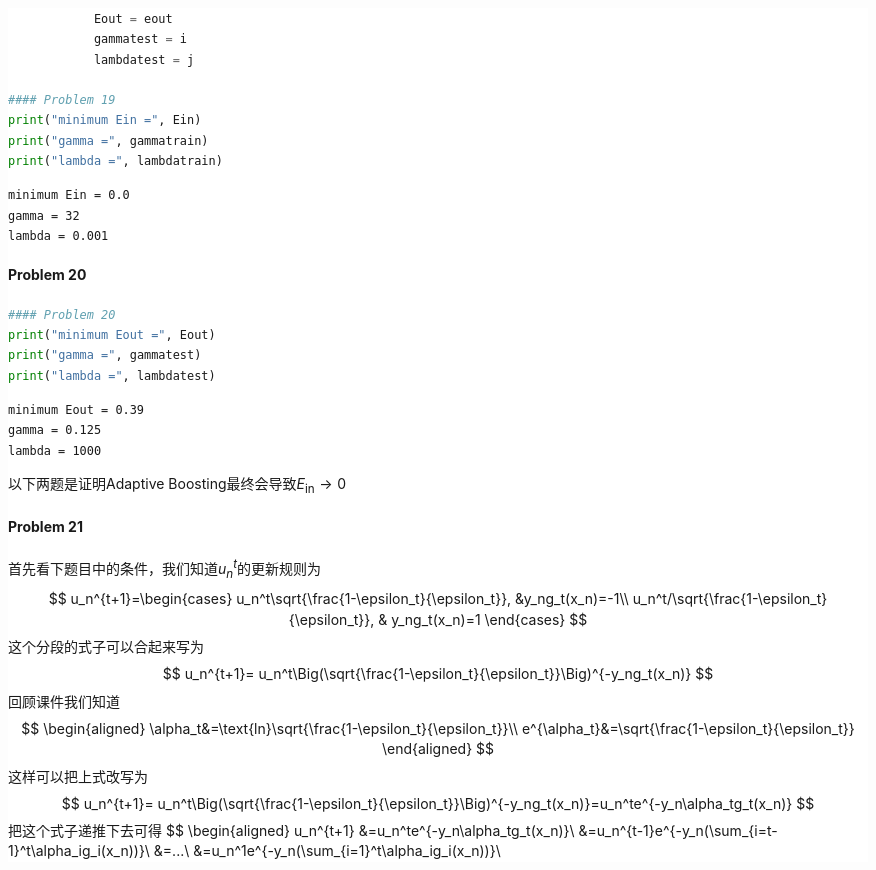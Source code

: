 ```python
            Eout = eout
            gammatest = i
            lambdatest = j

#### Problem 19
print("minimum Ein =", Ein)
print("gamma =", gammatrain)
print("lambda =", lambdatrain)
```

    minimum Ein = 0.0
    gamma = 32
    lambda = 0.001



#### Problem 20

```python
#### Problem 20
print("minimum Eout =", Eout)
print("gamma =", gammatest)
print("lambda =", lambdatest)
```

    minimum Eout = 0.39
    gamma = 0.125
    lambda = 1000



以下两题是证明Adaptive Boosting最终会导致$E_{\text{in}}\to 0$

#### Problem 21

首先看下题目中的条件，我们知道$u_n^t$的更新规则为
$$
u_n^{t+1}=\begin{cases}
u_n^t\sqrt{\frac{1-\epsilon_t}{\epsilon_t}}, &y_ng_t(x_n)=-1\\
u_n^t/\sqrt{\frac{1-\epsilon_t}{\epsilon_t}}, & y_ng_t(x_n)=1
\end{cases}
$$
这个分段的式子可以合起来写为
$$
u_n^{t+1}=
u_n^t\Big(\sqrt{\frac{1-\epsilon_t}{\epsilon_t}}\Big)^{-y_ng_t(x_n)}
$$
回顾课件我们知道
$$
\begin{aligned}
\alpha_t&=\text{ln}\sqrt{\frac{1-\epsilon_t}{\epsilon_t}}\\
e^{\alpha_t}&=\sqrt{\frac{1-\epsilon_t}{\epsilon_t}}
\end{aligned}
$$
这样可以把上式改写为
$$
u_n^{t+1}=
u_n^t\Big(\sqrt{\frac{1-\epsilon_t}{\epsilon_t}}\Big)^{-y_ng_t(x_n)}=u_n^te^{-y_n\alpha_tg_t(x_n)}
$$
把这个式子递推下去可得
$$
\begin{aligned}
u_n^{t+1}
&=u_n^te^{-y_n\alpha_tg_t(x_n)}\\
&=u_n^{t-1}e^{-y_n(\sum_{i=t-1}^t\alpha_ig_i(x_n))}\\
&=...\\
&=u_n^1e^{-y_n(\sum_{i=1}^t\alpha_ig_i(x_n))}\\